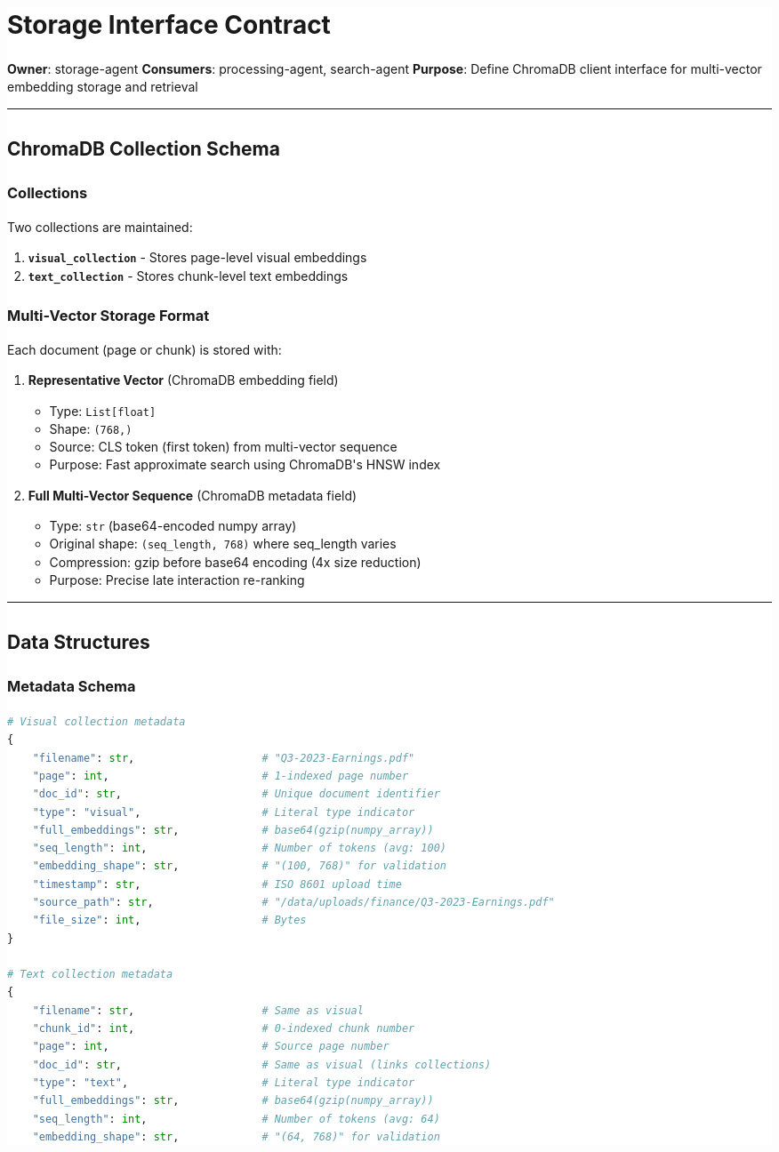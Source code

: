 # Storage Interface Contract

**Owner**: storage-agent
**Consumers**: processing-agent, search-agent
**Purpose**: Define ChromaDB client interface for multi-vector embedding storage and retrieval

---

## ChromaDB Collection Schema

### Collections

Two collections are maintained:

1. **`visual_collection`** - Stores page-level visual embeddings
2. **`text_collection`** - Stores chunk-level text embeddings

### Multi-Vector Storage Format

Each document (page or chunk) is stored with:

1. **Representative Vector** (ChromaDB embedding field)
   - Type: `List[float]`
   - Shape: `(768,)`
   - Source: CLS token (first token) from multi-vector sequence
   - Purpose: Fast approximate search using ChromaDB's HNSW index

2. **Full Multi-Vector Sequence** (ChromaDB metadata field)
   - Type: `str` (base64-encoded numpy array)
   - Original shape: `(seq_length, 768)` where seq_length varies
   - Compression: gzip before base64 encoding (4x size reduction)
   - Purpose: Precise late interaction re-ranking

---

## Data Structures

### Metadata Schema

```python
# Visual collection metadata
{
    "filename": str,                    # "Q3-2023-Earnings.pdf"
    "page": int,                        # 1-indexed page number
    "doc_id": str,                      # Unique document identifier
    "type": "visual",                   # Literal type indicator
    "full_embeddings": str,             # base64(gzip(numpy_array))
    "seq_length": int,                  # Number of tokens (avg: 100)
    "embedding_shape": str,             # "(100, 768)" for validation
    "timestamp": str,                   # ISO 8601 upload time
    "source_path": str,                 # "/data/uploads/finance/Q3-2023-Earnings.pdf"
    "file_size": int,                   # Bytes
}

# Text collection metadata
{
    "filename": str,                    # Same as visual
    "chunk_id": int,                    # 0-indexed chunk number
    "page": int,                        # Source page number
    "doc_id": str,                      # Same as visual (links collections)
    "type": "text",                     # Literal type indicator
    "full_embeddings": str,             # base64(gzip(numpy_array))
    "seq_length": int,                  # Number of tokens (avg: 64)
    "embedding_shape": str,             # "(64, 768)" for validation
```